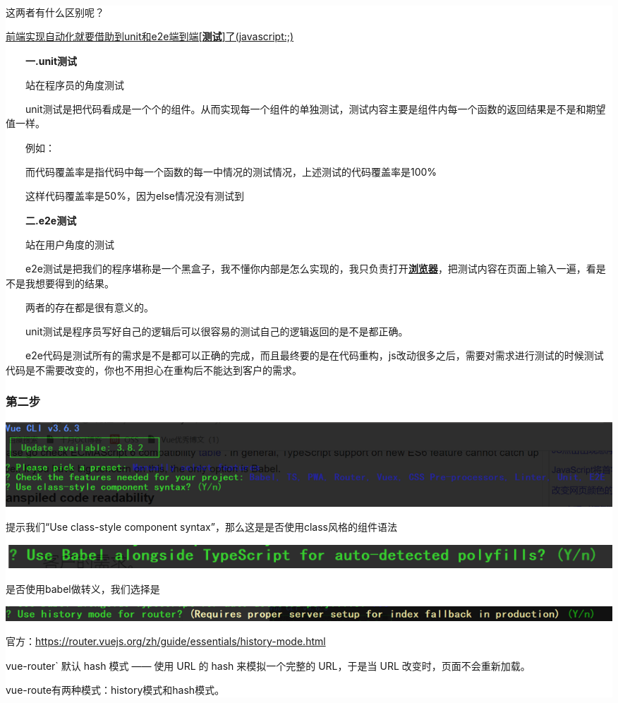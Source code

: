 这两者有什么区别呢？

<a href="http://www.51testing.com/index.php?action-viewnews-itemid-3720889-php-1">前端实现自动化就要借助到unit和e2e端到端[**测试**]了(javascript:;)</a>

　　**一.unit测试**

　　站在程序员的角度测试

　　unit测试是把代码看成是一个个的组件。从而实现每一个组件的单独测试，测试内容主要是组件内每一个函数的返回结果是不是和期望值一样。

　　例如：



　　而代码覆盖率是指代码中每一个函数的每一中情况的测试情况，上述测试的代码覆盖率是100%



　　这样代码覆盖率是50%，因为else情况没有测试到

　　**二.e2e测试**

　　站在用户角度的测试

　　e2e测试是把我们的程序堪称是一个黑盒子，我不懂你内部是怎么实现的，我只负责打开[**浏览器**](javascript:;)，把测试内容在页面上输入一遍，看是不是我想要得到的结果。

　　两者的存在都是很有意义的。

　　unit测试是程序员写好自己的逻辑后可以很容易的测试自己的逻辑返回的是不是都正确。

　　e2e代码是测试所有的需求是不是都可以正确的完成，而且最终要的是在代码重构，js改动很多之后，需要对需求进行测试的时候测试代码是不需要改变的，你也不用担心在重构后不能达到客户的需求。

### 第二步

![1559827113443](FamilyManage开发-Vue创建项目/1559827113443.png)

提示我们“Use class-style component syntax”，那么这是是否使用class风格的组件语法

![1559827651741](FamilyManage开发-Vue创建项目/1559827651741.png)

是否使用babel做转义，我们选择是

![1559827772622](FamilyManage开发-Vue创建项目/1559827772622.png)

官方：https://router.vuejs.org/zh/guide/essentials/history-mode.html

vue-router` 默认 hash 模式 —— 使用 URL 的 hash 来模拟一个完整的 URL，于是当 URL 改变时，页面不会重新加载。

vue-route有两种模式：history模式和hash模式。
